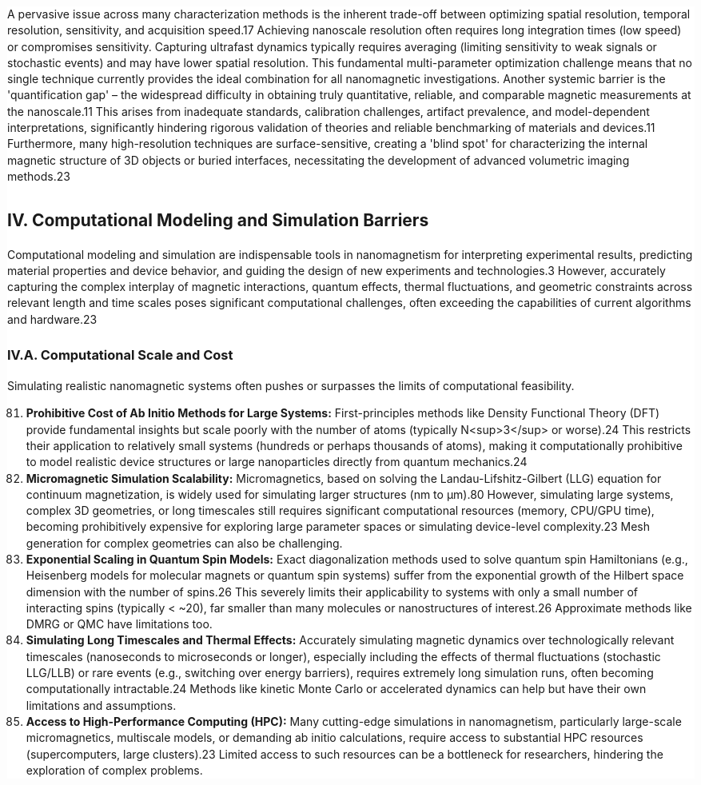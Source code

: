 A pervasive issue across many characterization methods is the inherent trade-off between optimizing spatial resolution, temporal resolution, sensitivity, and acquisition speed.17 Achieving nanoscale resolution often requires long integration times (low speed) or compromises sensitivity. Capturing ultrafast dynamics typically requires averaging (limiting sensitivity to weak signals or stochastic events) and may have lower spatial resolution. This fundamental multi-parameter optimization challenge means that no single technique currently provides the ideal combination for all nanomagnetic investigations. Another systemic barrier is the 'quantification gap' – the widespread difficulty in obtaining truly quantitative, reliable, and comparable magnetic measurements at the nanoscale.11 This arises from inadequate standards, calibration challenges, artifact prevalence, and model-dependent interpretations, significantly hindering rigorous validation of theories and reliable benchmarking of materials and devices.11 Furthermore, many high-resolution techniques are surface-sensitive, creating a 'blind spot' for characterizing the internal magnetic structure of 3D objects or buried interfaces, necessitating the development of advanced volumetric imaging methods.23

## **IV. Computational Modeling and Simulation Barriers**

Computational modeling and simulation are indispensable tools in nanomagnetism for interpreting experimental results, predicting material properties and device behavior, and guiding the design of new experiments and technologies.3 However, accurately capturing the complex interplay of magnetic interactions, quantum effects, thermal fluctuations, and geometric constraints across relevant length and time scales poses significant computational challenges, often exceeding the capabilities of current algorithms and hardware.23

### **IV.A. Computational Scale and Cost**

Simulating realistic nanomagnetic systems often pushes or surpasses the limits of computational feasibility.

81. **Prohibitive Cost of Ab Initio Methods for Large Systems:** First-principles methods like Density Functional Theory (DFT) provide fundamental insights but scale poorly with the number of atoms (typically N\<sup\>3\</sup\> or worse).24 This restricts their application to relatively small systems (hundreds or perhaps thousands of atoms), making it computationally prohibitive to model realistic device structures or large nanoparticles directly from quantum mechanics.24  
82. **Micromagnetic Simulation Scalability:** Micromagnetics, based on solving the Landau-Lifshitz-Gilbert (LLG) equation for continuum magnetization, is widely used for simulating larger structures (nm to μm).80 However, simulating large systems, complex 3D geometries, or long timescales still requires significant computational resources (memory, CPU/GPU time), becoming prohibitively expensive for exploring large parameter spaces or simulating device-level complexity.23 Mesh generation for complex geometries can also be challenging.  
83. **Exponential Scaling in Quantum Spin Models:** Exact diagonalization methods used to solve quantum spin Hamiltonians (e.g., Heisenberg models for molecular magnets or quantum spin systems) suffer from the exponential growth of the Hilbert space dimension with the number of spins.26 This severely limits their applicability to systems with only a small number of interacting spins (typically \< \~20), far smaller than many molecules or nanostructures of interest.26 Approximate methods like DMRG or QMC have limitations too.  
84. **Simulating Long Timescales and Thermal Effects:** Accurately simulating magnetic dynamics over technologically relevant timescales (nanoseconds to microseconds or longer), especially including the effects of thermal fluctuations (stochastic LLG/LLB) or rare events (e.g., switching over energy barriers), requires extremely long simulation runs, often becoming computationally intractable.24 Methods like kinetic Monte Carlo or accelerated dynamics can help but have their own limitations and assumptions.  
85. **Access to High-Performance Computing (HPC):** Many cutting-edge simulations in nanomagnetism, particularly large-scale micromagnetics, multiscale models, or demanding ab initio calculations, require access to substantial HPC resources (supercomputers, large clusters).23 Limited access to such resources can be a bottleneck for researchers, hindering the exploration of complex problems.
